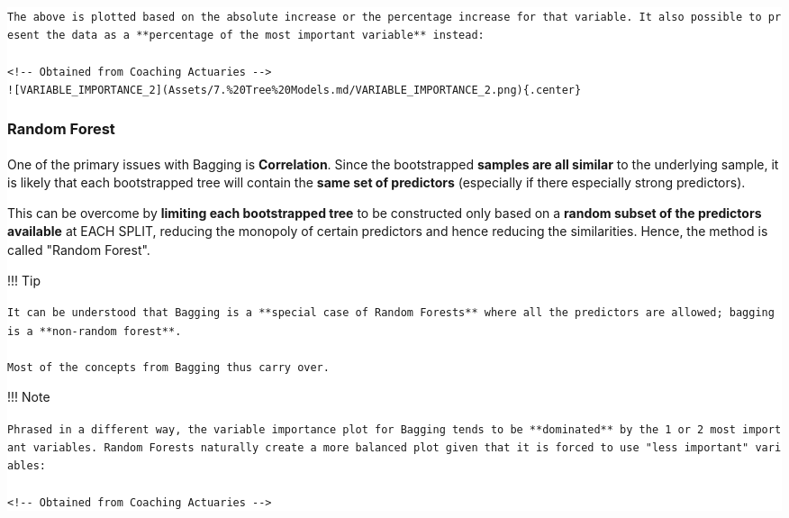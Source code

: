     The above is plotted based on the absolute increase or the percentage increase for that variable. It also possible to present the data as a **percentage of the most important variable** instead:

    <!-- Obtained from Coaching Actuaries -->
    ![VARIABLE_IMPORTANCE_2](Assets/7.%20Tree%20Models.md/VARIABLE_IMPORTANCE_2.png){.center}

### **Random Forest**

One of the primary issues with Bagging is **Correlation**. Since the bootstrapped **samples are all similar** to the underlying sample, it is likely that each bootstrapped tree will contain the **same set of predictors** (especially if there especially strong predictors).

This can be overcome by **limiting each bootstrapped tree** to be constructed only based on a **random subset of the predictors available** at EACH SPLIT, reducing the monopoly of certain predictors and hence reducing the similarities. Hence, the method is called "Random Forest".

!!! Tip

    It can be understood that Bagging is a **special case of Random Forests** where all the predictors are allowed; bagging is a **non-random forest**.

    Most of the concepts from Bagging thus carry over.

!!! Note

    Phrased in a different way, the variable importance plot for Bagging tends to be **dominated** by the 1 or 2 most important variables. Random Forests naturally create a more balanced plot given that it is forced to use "less important" variables:

    <!-- Obtained from Coaching Actuaries -->